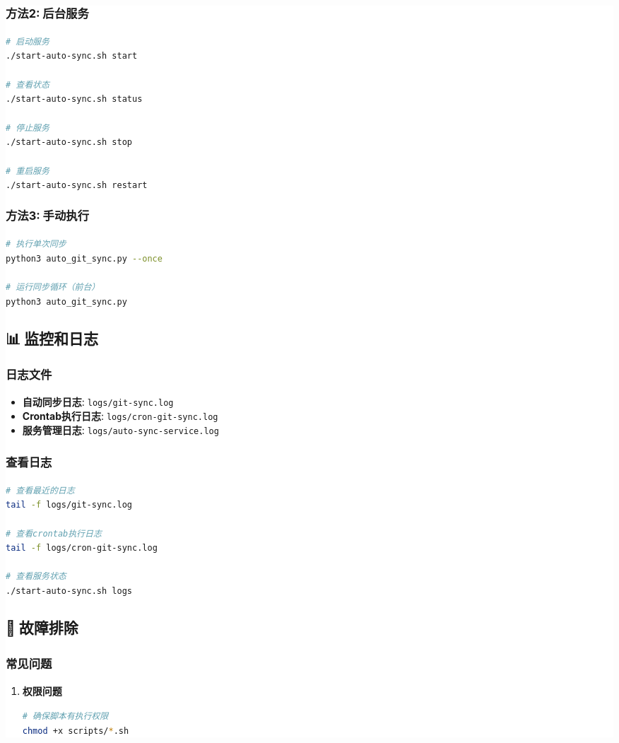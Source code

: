 ### 方法2: 后台服务

```bash
# 启动服务
./start-auto-sync.sh start

# 查看状态
./start-auto-sync.sh status

# 停止服务
./start-auto-sync.sh stop

# 重启服务
./start-auto-sync.sh restart
```

### 方法3: 手动执行

```bash
# 执行单次同步
python3 auto_git_sync.py --once

# 运行同步循环（前台）
python3 auto_git_sync.py
```

## 📊 监控和日志

### 日志文件

- **自动同步日志**: `logs/git-sync.log`
- **Crontab执行日志**: `logs/cron-git-sync.log`
- **服务管理日志**: `logs/auto-sync-service.log`

### 查看日志

```bash
# 查看最近的日志
tail -f logs/git-sync.log

# 查看crontab执行日志
tail -f logs/cron-git-sync.log

# 查看服务状态
./start-auto-sync.sh logs
```

## 🔧 故障排除

### 常见问题

1. **权限问题**
   ```bash
   # 确保脚本有执行权限
   chmod +x scripts/*.sh
   ```
